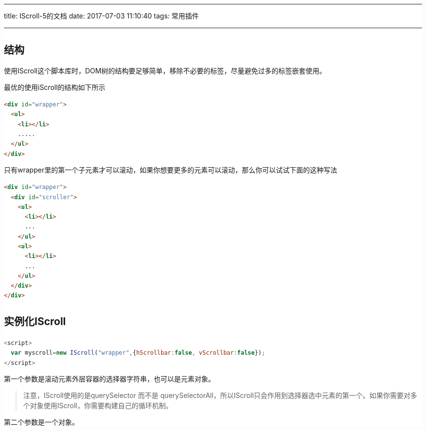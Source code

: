 
---

title: IScroll-5的文档
date: 2017-07-03 11:10:40
tags: 常用插件

---

## 结构

使用IScroll这个脚本库时，DOM树的结构要足够简单，移除不必要的标签，尽量避免过多的标签嵌套使用。

最优的使用iScroll的结构如下所示

```html
<div id="wrapper">
  <ul>
    <li></li>
    .....
  </ul>
</div> 
```

只有wrapper里的第一个子元素才可以滚动，如果你想要更多的元素可以滚动，那么你可以试试下面的这种写法

```html
<div id="wrapper">
  <div id="scroller">
    <ul>
      <li></li>
      ...
    </ul>
    <ul>
      <li></li>
      ...
    </ul>
  </div>
</div>
```

## 实例化IScroll

```js
<script>
  var myscroll=new IScroll("wrapper",{hScrollbar:false, vScrollbar:false});
</script>
```

第一个参数是滚动元素外层容器的选择器字符串，也可以是元素对象。

> 注意，IScroll使用的是querySelector 而不是 querySelectorAll，所以IScroll只会作用到选择器选中元素的第一个。如果你需要对多个对象使用IScroll，你需要构建自己的循环机制。

第二个参数是一个对象。
